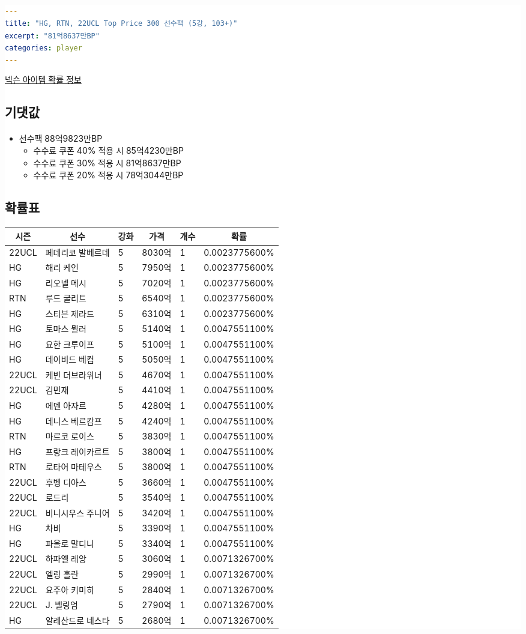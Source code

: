```yaml
---
title: "HG, RTN, 22UCL Top Price 300 선수팩 (5강, 103+)"
excerpt: "81억8637만BP"
categories: player
---
```

[넥슨 아이템 확률 정보](http://iteminfo.nexon.com/probability/fo4?sn=7331)

## 기댓값
- 선수팩 88억9823만BP
  - 수수료 쿠폰 40% 적용 시 85억4230만BP
  - 수수료 쿠폰 30% 적용 시 81억8637만BP
  - 수수료 쿠폰 20% 적용 시 78억3044만BP


## 확률표

|시즌|선수|강화|가격|개수|확률|
|---|---|---|---|---|---|
|22UCL|페데리코 발베르데|5|8030억|1|0.0023775600%|
|HG|해리 케인|5|7950억|1|0.0023775600%|
|HG|리오넬 메시|5|7020억|1|0.0023775600%|
|RTN|루드 굴리트|5|6540억|1|0.0023775600%|
|HG|스티븐 제라드|5|6310억|1|0.0023775600%|
|HG|토마스 뮐러|5|5140억|1|0.0047551100%|
|HG|요한 크루이프|5|5100억|1|0.0047551100%|
|HG|데이비드 베컴|5|5050억|1|0.0047551100%|
|22UCL|케빈 더브라위너|5|4670억|1|0.0047551100%|
|22UCL|김민재|5|4410억|1|0.0047551100%|
|HG|에덴 아자르|5|4280억|1|0.0047551100%|
|HG|데니스 베르캄프|5|4240억|1|0.0047551100%|
|RTN|마르코 로이스|5|3830억|1|0.0047551100%|
|HG|프랑크 레이카르트|5|3800억|1|0.0047551100%|
|RTN|로타어 마테우스|5|3800억|1|0.0047551100%|
|22UCL|후벵 디아스|5|3660억|1|0.0047551100%|
|22UCL|로드리|5|3540억|1|0.0047551100%|
|22UCL|비니시우스 주니어|5|3420억|1|0.0047551100%|
|HG|차비|5|3390억|1|0.0047551100%|
|HG|파올로 말디니|5|3340억|1|0.0047551100%|
|22UCL|하파엘 레앙|5|3060억|1|0.0071326700%|
|22UCL|엘링 홀란|5|2990억|1|0.0071326700%|
|22UCL|요주아 키미히|5|2840억|1|0.0071326700%|
|22UCL|J. 벨링엄|5|2790억|1|0.0071326700%|
|HG|알레산드로 네스타|5|2680억|1|0.0071326700%|